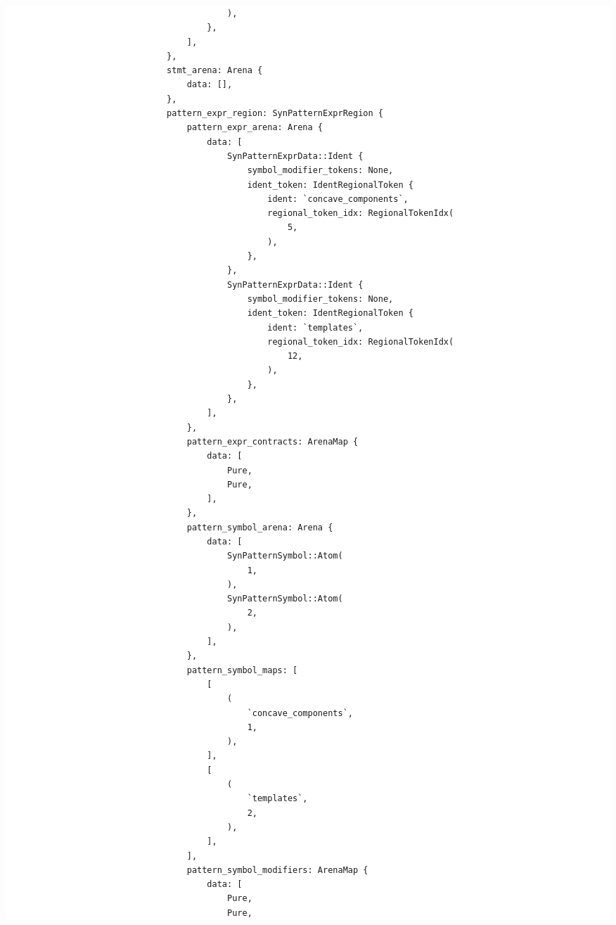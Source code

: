                                                 ),
                                            },
                                        ],
                                    },
                                    stmt_arena: Arena {
                                        data: [],
                                    },
                                    pattern_expr_region: SynPatternExprRegion {
                                        pattern_expr_arena: Arena {
                                            data: [
                                                SynPatternExprData::Ident {
                                                    symbol_modifier_tokens: None,
                                                    ident_token: IdentRegionalToken {
                                                        ident: `concave_components`,
                                                        regional_token_idx: RegionalTokenIdx(
                                                            5,
                                                        ),
                                                    },
                                                },
                                                SynPatternExprData::Ident {
                                                    symbol_modifier_tokens: None,
                                                    ident_token: IdentRegionalToken {
                                                        ident: `templates`,
                                                        regional_token_idx: RegionalTokenIdx(
                                                            12,
                                                        ),
                                                    },
                                                },
                                            ],
                                        },
                                        pattern_expr_contracts: ArenaMap {
                                            data: [
                                                Pure,
                                                Pure,
                                            ],
                                        },
                                        pattern_symbol_arena: Arena {
                                            data: [
                                                SynPatternSymbol::Atom(
                                                    1,
                                                ),
                                                SynPatternSymbol::Atom(
                                                    2,
                                                ),
                                            ],
                                        },
                                        pattern_symbol_maps: [
                                            [
                                                (
                                                    `concave_components`,
                                                    1,
                                                ),
                                            ],
                                            [
                                                (
                                                    `templates`,
                                                    2,
                                                ),
                                            ],
                                        ],
                                        pattern_symbol_modifiers: ArenaMap {
                                            data: [
                                                Pure,
                                                Pure,